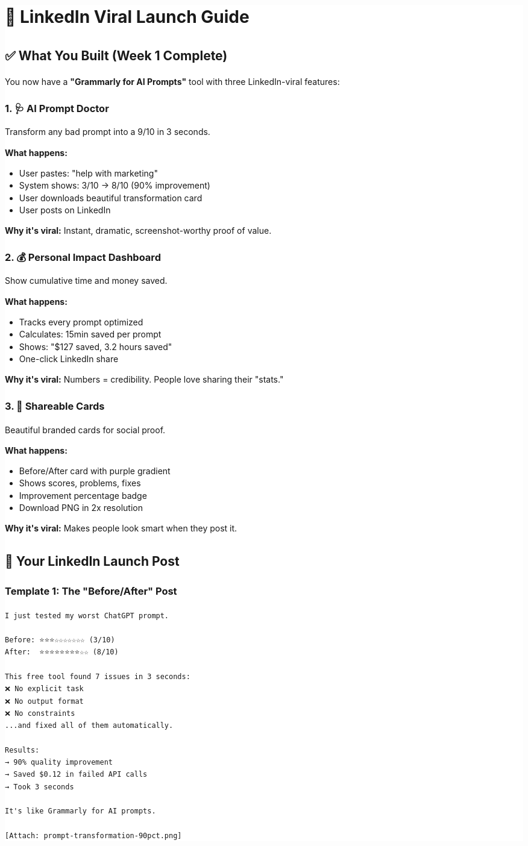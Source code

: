 # 🚀 LinkedIn Viral Launch Guide

## ✅ What You Built (Week 1 Complete)

You now have a **"Grammarly for AI Prompts"** tool with three LinkedIn-viral features:

### 1. 🩺 AI Prompt Doctor
Transform any bad prompt into a 9/10 in 3 seconds.

**What happens:**
- User pastes: "help with marketing"
- System shows: 3/10 → 8/10 (90% improvement)
- User downloads beautiful transformation card
- User posts on LinkedIn

**Why it's viral:** Instant, dramatic, screenshot-worthy proof of value.

### 2. 💰 Personal Impact Dashboard
Show cumulative time and money saved.

**What happens:**
- Tracks every prompt optimized
- Calculates: 15min saved per prompt
- Shows: "$127 saved, 3.2 hours saved"
- One-click LinkedIn share

**Why it's viral:** Numbers = credibility. People love sharing their "stats."

### 3. 📸 Shareable Cards
Beautiful branded cards for social proof.

**What happens:**
- Before/After card with purple gradient
- Shows scores, problems, fixes
- Improvement percentage badge
- Download PNG in 2x resolution

**Why it's viral:** Makes people look smart when they post it.

## 🎯 Your LinkedIn Launch Post

### Template 1: The "Before/After" Post

```
I just tested my worst ChatGPT prompt.

Before: ⭐⭐⭐☆☆☆☆☆☆☆ (3/10)
After:  ⭐⭐⭐⭐⭐⭐⭐⭐☆☆ (8/10)

This free tool found 7 issues in 3 seconds:
❌ No explicit task
❌ No output format
❌ No constraints
...and fixed all of them automatically.

Results:
→ 90% quality improvement
→ Saved $0.12 in failed API calls
→ Took 3 seconds

It's like Grammarly for AI prompts.

[Attach: prompt-transformation-90pct.png]
```
